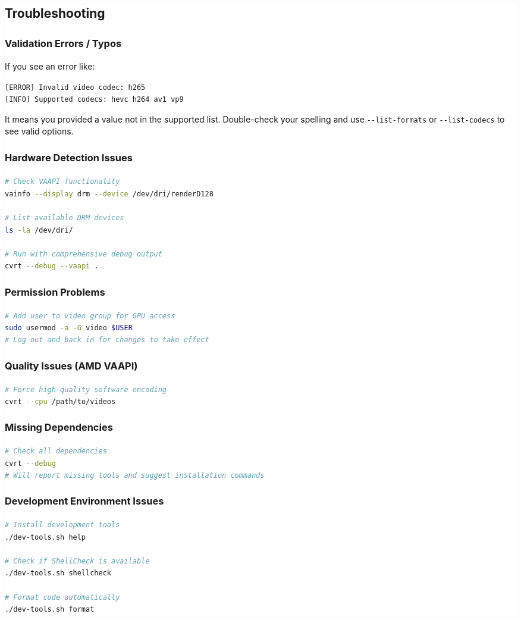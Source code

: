 ## Troubleshooting

### Validation Errors / Typos

If you see an error like:

```
[ERROR] Invalid video codec: h265
[INFO] Supported codecs: hevc h264 av1 vp9
```

It means you provided a value not in the supported list. Double-check your spelling and use `--list-formats` or `--list-codecs` to see valid options.

### Hardware Detection Issues
```bash
# Check VAAPI functionality
vainfo --display drm --device /dev/dri/renderD128

# List available DRM devices
ls -la /dev/dri/

# Run with comprehensive debug output
cvrt --debug --vaapi .
```

### Permission Problems
```bash
# Add user to video group for GPU access
sudo usermod -a -G video $USER
# Log out and back in for changes to take effect
```

### Quality Issues (AMD VAAPI)
```bash
# Force high-quality software encoding
cvrt --cpu /path/to/videos
```

### Missing Dependencies
```bash
# Check all dependencies
cvrt --debug
# Will report missing tools and suggest installation commands
```

### Development Environment Issues
```bash
# Install development tools
./dev-tools.sh help

# Check if ShellCheck is available
./dev-tools.sh shellcheck

# Format code automatically
./dev-tools.sh format
```
